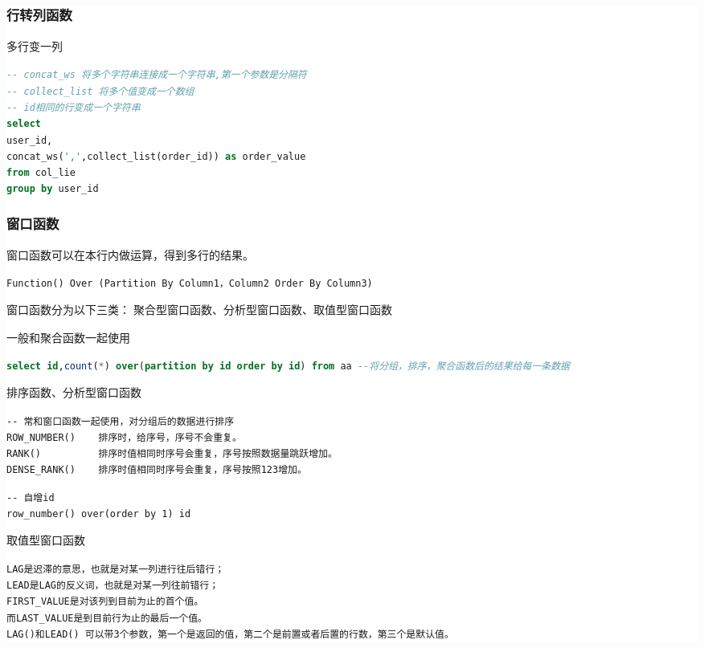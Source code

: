 

### 行转列函数

多行变一列

```sql
-- concat_ws 将多个字符串连接成一个字符串,第一个参数是分隔符
-- collect_list 将多个值变成一个数组
-- id相同的行变成一个字符串
select 
user_id,
concat_ws(',',collect_list(order_id)) as order_value 
from col_lie
group by user_id
```



### 窗口函数

窗口函数可以在本行内做运算，得到多行的结果。

```
Function() Over (Partition By Column1，Column2 Order By Column3)
```

窗口函数分为以下三类： 聚合型窗口函数、分析型窗口函数、取值型窗口函数



一般和聚合函数一起使用

```sql
select id,count(*) over(partition by id order by id) from aa --将分组，排序，聚合函数后的结果给每一条数据
```

排序函数、分析型窗口函数

```mysql
-- 常和窗口函数一起使用，对分组后的数据进行排序
ROW_NUMBER()  	排序时，给序号，序号不会重复。
RANK()  		排序时值相同时序号会重复，序号按照数据量跳跃增加。
DENSE_RANK()  	排序时值相同时序号会重复，序号按照123增加。
```

```mysql
-- 自增id
row_number() over(order by 1) id
```

取值型窗口函数

```
LAG是迟滞的意思，也就是对某一列进行往后错行；
LEAD是LAG的反义词，也就是对某一列往前错行；
FIRST_VALUE是对该列到目前为止的首个值。
而LAST_VALUE是到目前行为止的最后一个值。
LAG()和LEAD() 可以带3个参数，第一个是返回的值，第二个是前置或者后置的行数，第三个是默认值。
```
